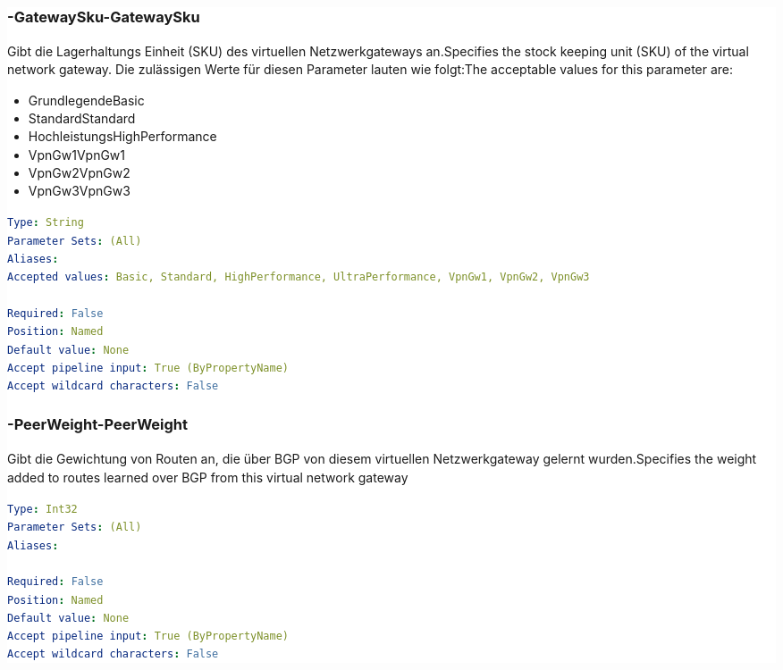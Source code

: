 ### <span data-ttu-id="fa4b1-128">-GatewaySku</span><span class="sxs-lookup"><span data-stu-id="fa4b1-128">-GatewaySku</span></span>
<span data-ttu-id="fa4b1-129">Gibt die Lagerhaltungs Einheit (SKU) des virtuellen Netzwerkgateways an.</span><span class="sxs-lookup"><span data-stu-id="fa4b1-129">Specifies the stock keeping unit (SKU) of the virtual network gateway.</span></span>
<span data-ttu-id="fa4b1-130">Die zulässigen Werte für diesen Parameter lauten wie folgt:</span><span class="sxs-lookup"><span data-stu-id="fa4b1-130">The acceptable values for this parameter are:</span></span>

- <span data-ttu-id="fa4b1-131">Grundlegende</span><span class="sxs-lookup"><span data-stu-id="fa4b1-131">Basic</span></span>
- <span data-ttu-id="fa4b1-132">Standard</span><span class="sxs-lookup"><span data-stu-id="fa4b1-132">Standard</span></span>
- <span data-ttu-id="fa4b1-133">Hochleistungs</span><span class="sxs-lookup"><span data-stu-id="fa4b1-133">HighPerformance</span></span>
- <span data-ttu-id="fa4b1-134">VpnGw1</span><span class="sxs-lookup"><span data-stu-id="fa4b1-134">VpnGw1</span></span>
- <span data-ttu-id="fa4b1-135">VpnGw2</span><span class="sxs-lookup"><span data-stu-id="fa4b1-135">VpnGw2</span></span>
- <span data-ttu-id="fa4b1-136">VpnGw3</span><span class="sxs-lookup"><span data-stu-id="fa4b1-136">VpnGw3</span></span>

```yaml
Type: String
Parameter Sets: (All)
Aliases: 
Accepted values: Basic, Standard, HighPerformance, UltraPerformance, VpnGw1, VpnGw2, VpnGw3

Required: False
Position: Named
Default value: None
Accept pipeline input: True (ByPropertyName)
Accept wildcard characters: False
```

### <span data-ttu-id="fa4b1-137">-PeerWeight</span><span class="sxs-lookup"><span data-stu-id="fa4b1-137">-PeerWeight</span></span>
<span data-ttu-id="fa4b1-138">Gibt die Gewichtung von Routen an, die über BGP von diesem virtuellen Netzwerkgateway gelernt wurden.</span><span class="sxs-lookup"><span data-stu-id="fa4b1-138">Specifies the weight added to routes learned over BGP from this virtual network gateway</span></span>

```yaml
Type: Int32
Parameter Sets: (All)
Aliases: 

Required: False
Position: Named
Default value: None
Accept pipeline input: True (ByPropertyName)
Accept wildcard characters: False
```
